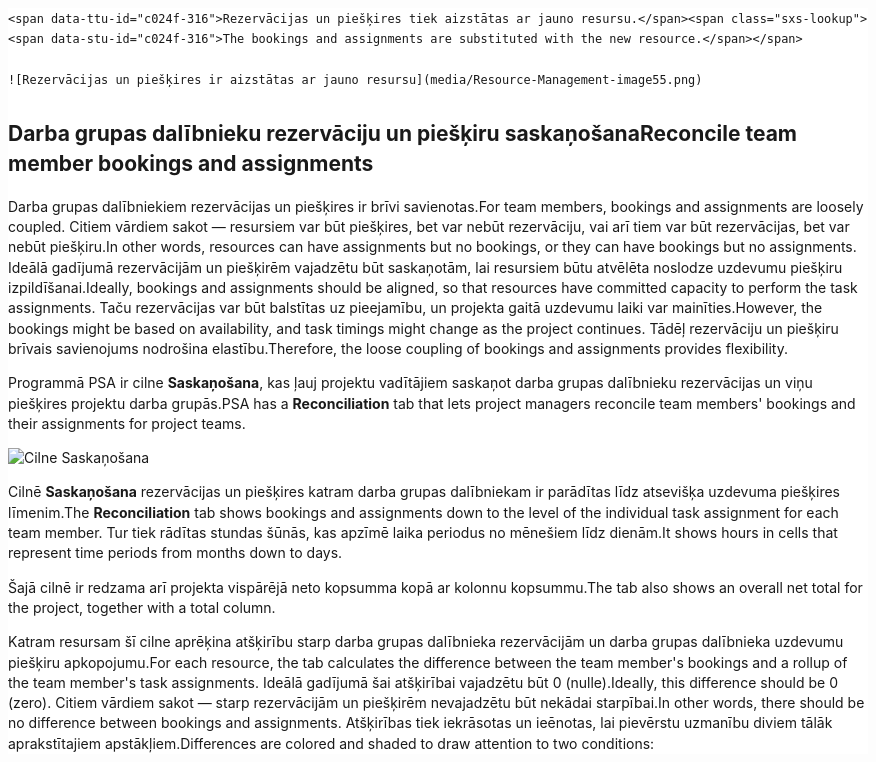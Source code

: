     <span data-ttu-id="c024f-316">Rezervācijas un piešķires tiek aizstātas ar jauno resursu.</span><span class="sxs-lookup"><span data-stu-id="c024f-316">The bookings and assignments are substituted with the new resource.</span></span>

    ![Rezervācijas un piešķires ir aizstātas ar jauno resursu](media/Resource-Management-image55.png)

## <a name="reconcile-team-member-bookings-and-assignments"></a><span data-ttu-id="c024f-318">Darba grupas dalībnieku rezervāciju un piešķiru saskaņošana</span><span class="sxs-lookup"><span data-stu-id="c024f-318">Reconcile team member bookings and assignments</span></span>

<span data-ttu-id="c024f-319">Darba grupas dalībniekiem rezervācijas un piešķires ir brīvi savienotas.</span><span class="sxs-lookup"><span data-stu-id="c024f-319">For team members, bookings and assignments are loosely coupled.</span></span> <span data-ttu-id="c024f-320">Citiem vārdiem sakot — resursiem var būt piešķires, bet var nebūt rezervāciju, vai arī tiem var būt rezervācijas, bet var nebūt piešķiru.</span><span class="sxs-lookup"><span data-stu-id="c024f-320">In other words, resources can have assignments but no bookings, or they can have bookings but no assignments.</span></span> <span data-ttu-id="c024f-321">Ideālā gadījumā rezervācijām un piešķirēm vajadzētu būt saskaņotām, lai resursiem būtu atvēlēta noslodze uzdevumu piešķiru izpildīšanai.</span><span class="sxs-lookup"><span data-stu-id="c024f-321">Ideally, bookings and assignments should be aligned, so that resources have committed capacity to perform the task assignments.</span></span> <span data-ttu-id="c024f-322">Taču rezervācijas var būt balstītas uz pieejamību, un projekta gaitā uzdevumu laiki var mainīties.</span><span class="sxs-lookup"><span data-stu-id="c024f-322">However, the bookings might be based on availability, and task timings might change as the project continues.</span></span> <span data-ttu-id="c024f-323">Tādēļ rezervāciju un piešķiru brīvais savienojums nodrošina elastību.</span><span class="sxs-lookup"><span data-stu-id="c024f-323">Therefore, the loose coupling of bookings and assignments provides flexibility.</span></span>

<span data-ttu-id="c024f-324">Programmā PSA ir cilne **Saskaņošana**, kas ļauj projektu vadītājiem saskaņot darba grupas dalībnieku rezervācijas un viņu piešķires projektu darba grupās.</span><span class="sxs-lookup"><span data-stu-id="c024f-324">PSA has a **Reconciliation** tab that lets project managers reconcile team members' bookings and their assignments for project teams.</span></span>

![Cilne Saskaņošana](media/Resource-Management-image56.png)

<span data-ttu-id="c024f-326">Cilnē **Saskaņošana** rezervācijas un piešķires katram darba grupas dalībniekam ir parādītas līdz atsevišķa uzdevuma piešķires līmenim.</span><span class="sxs-lookup"><span data-stu-id="c024f-326">The **Reconciliation** tab shows bookings and assignments down to the level of the individual task assignment for each team member.</span></span> <span data-ttu-id="c024f-327">Tur tiek rādītas stundas šūnās, kas apzīmē laika periodus no mēnešiem līdz dienām.</span><span class="sxs-lookup"><span data-stu-id="c024f-327">It shows hours in cells that represent time periods from months down to days.</span></span>

<span data-ttu-id="c024f-328">Šajā cilnē ir redzama arī projekta vispārējā neto kopsumma kopā ar kolonnu kopsummu.</span><span class="sxs-lookup"><span data-stu-id="c024f-328">The tab also shows an overall net total for the project, together with a total column.</span></span>

<span data-ttu-id="c024f-329">Katram resursam šī cilne aprēķina atšķirību starp darba grupas dalībnieka rezervācijām un darba grupas dalībnieka uzdevumu piešķiru apkopojumu.</span><span class="sxs-lookup"><span data-stu-id="c024f-329">For each resource, the tab calculates the difference between the team member's bookings and a rollup of the team member's task assignments.</span></span> <span data-ttu-id="c024f-330">Ideālā gadījumā šai atšķirībai vajadzētu būt 0 (nulle).</span><span class="sxs-lookup"><span data-stu-id="c024f-330">Ideally, this difference should be 0 (zero).</span></span> <span data-ttu-id="c024f-331">Citiem vārdiem sakot — starp rezervācijām un piešķirēm nevajadzētu būt nekādai starpībai.</span><span class="sxs-lookup"><span data-stu-id="c024f-331">In other words, there should be no difference between bookings and assignments.</span></span> <span data-ttu-id="c024f-332">Atšķirības tiek iekrāsotas un ieēnotas, lai pievērstu uzmanību diviem tālāk aprakstītajiem apstākļiem.</span><span class="sxs-lookup"><span data-stu-id="c024f-332">Differences are colored and shaded to draw attention to two conditions:</span></span>
